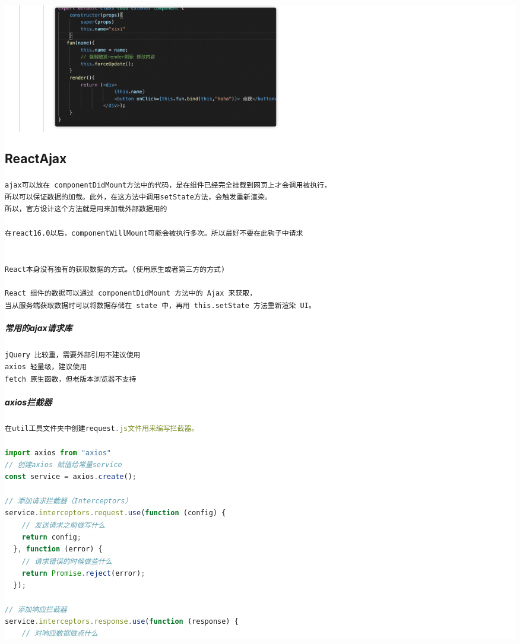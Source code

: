 >><img src="img1/强制刷新.png" height="210px">


## ReactAjax
    ajax可以放在 componentDidMount方法中的代码，是在组件已经完全挂载到网页上才会调用被执行，
    所以可以保证数据的加载。此外，在这方法中调用setState方法，会触发重新渲染。
    所以，官方设计这个方法就是用来加载外部数据用的

    在react16.0以后，componentWillMount可能会被执行多次。所以最好不要在此钩子中请求


    React本身没有独有的获取数据的方式。(使用原生或者第三方的方式)

    React 组件的数据可以通过 componentDidMount 方法中的 Ajax 来获取，
    当从服务端获取数据时可以将数据存储在 state 中，再用 this.setState 方法重新渲染 UI。

##### 常用的ajax请求库
    jQuery 比较重，需要外部引用不建议使用
    axios 轻量级，建议使用
    fetch 原生函数，但老版本浏览器不支持


##### axios拦截器
```js
在util工具文件夹中创建request.js文件用来编写拦截器。

import axios from "axios"
// 创建axios 赋值给常量service 
const service = axios.create();

// 添加请求拦截器（Interceptors）
service.interceptors.request.use(function (config) {
    // 发送请求之前做写什么
    return config;
  }, function (error) {
    // 请求错误的时候做些什么
    return Promise.reject(error);
  });

// 添加响应拦截器
service.interceptors.response.use(function (response) {
    // 对响应数据做点什么
```